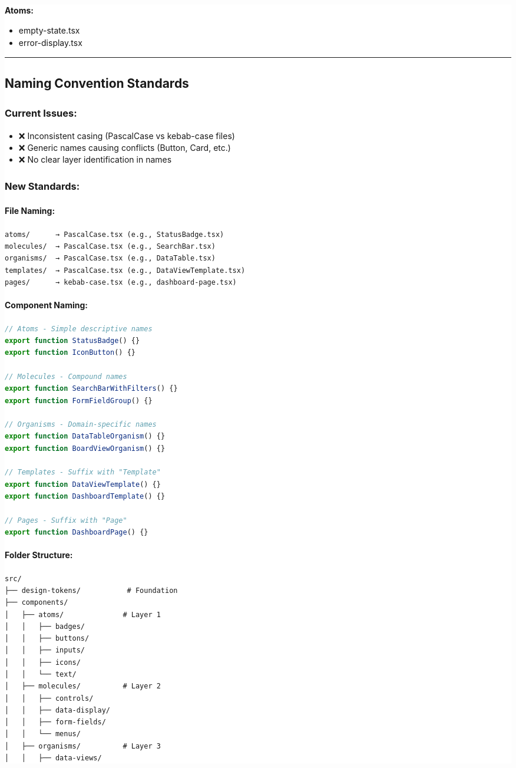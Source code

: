 **Atoms:**
- empty-state.tsx
- error-display.tsx

---

## Naming Convention Standards

### Current Issues:
- ❌ Inconsistent casing (PascalCase vs kebab-case files)
- ❌ Generic names causing conflicts (Button, Card, etc.)
- ❌ No clear layer identification in names

### New Standards:

#### File Naming:
```
atoms/      → PascalCase.tsx (e.g., StatusBadge.tsx)
molecules/  → PascalCase.tsx (e.g., SearchBar.tsx)
organisms/  → PascalCase.tsx (e.g., DataTable.tsx)
templates/  → PascalCase.tsx (e.g., DataViewTemplate.tsx)
pages/      → kebab-case.tsx (e.g., dashboard-page.tsx)
```

#### Component Naming:
```typescript
// Atoms - Simple descriptive names
export function StatusBadge() {}
export function IconButton() {}

// Molecules - Compound names
export function SearchBarWithFilters() {}
export function FormFieldGroup() {}

// Organisms - Domain-specific names
export function DataTableOrganism() {}
export function BoardViewOrganism() {}

// Templates - Suffix with "Template"
export function DataViewTemplate() {}
export function DashboardTemplate() {}

// Pages - Suffix with "Page"
export function DashboardPage() {}
```

#### Folder Structure:
```
src/
├── design-tokens/           # Foundation
├── components/
│   ├── atoms/              # Layer 1
│   │   ├── badges/
│   │   ├── buttons/
│   │   ├── inputs/
│   │   ├── icons/
│   │   └── text/
│   ├── molecules/          # Layer 2
│   │   ├── controls/
│   │   ├── data-display/
│   │   ├── form-fields/
│   │   └── menus/
│   ├── organisms/          # Layer 3
│   │   ├── data-views/
```